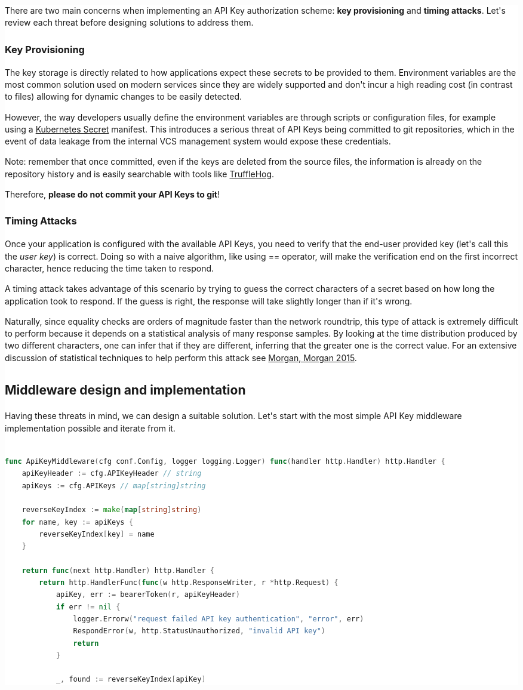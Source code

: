 There are two main concerns when implementing an API Key authorization scheme: **key provisioning** and **timing attacks**. Let's review each threat before designing solutions to address them.

### Key Provisioning

The key storage is directly related to how applications expect these secrets to be provided to them. Environment variables are the most common solution used on modern services since they are widely supported and don't incur a high reading cost (in contrast to files) allowing for dynamic changes to be easily detected.

However, the way developers usually define the environment variables are through scripts or configuration files, for example using a [Kubernetes Secret](https://kubernetes.io/docs/concepts/configuration/secret/) manifest. This introduces a serious threat of API Keys being committed to git repositories, which in the event of data leakage from the internal VCS management system would expose these credentials.

Note: remember that once committed, even if the keys are deleted from the source files, the information is already on the repository history and is easily searchable with tools like [TruffleHog](https://github.com/trufflesecurity/truffleHog).

Therefore, **please do not commit your API Keys to git**!

### Timing Attacks

Once your application is configured with the available API Keys, you need to verify that the end-user provided key (let's call this the _user key_) is correct. Doing so with a naive algorithm, like using == operator, will make the verification end on the first incorrect character, hence reducing the time taken to respond.

A timing attack takes advantage of this scenario by trying to guess the correct characters of a secret based on how long the application took to respond. If the guess is right, the response will take slightly longer than if it's wrong.

Naturally, since equality checks are orders of magnitude faster than the network roundtrip, this type of attack is extremely difficult to perform because it depends on a statistical analysis of many response samples. By looking at the time distribution produced by two different characters, one can infer that if they are different, inferring that the greater one is the correct value. For an extensive discussion of statistical techniques to help perform this attack see [Morgan, Morgan 2015](https://www.blackhat.com/docs/us-15/materials/us-15-Morgan-Web-Timing-Attacks-Made-Practical-wp.pdf).

## Middleware design and implementation

Having these threats in mind, we can design a suitable solution. Let's start with the most simple API Key middleware implementation possible and iterate from it.

```go

func ApiKeyMiddleware(cfg conf.Config, logger logging.Logger) func(handler http.Handler) http.Handler {
	apiKeyHeader := cfg.APIKeyHeader // string
	apiKeys := cfg.APIKeys // map[string]string

	reverseKeyIndex := make(map[string]string)
	for name, key := apiKeys {
		reverseKeyIndex[key] = name
	}

	return func(next http.Handler) http.Handler {
		return http.HandlerFunc(func(w http.ResponseWriter, r *http.Request) {
			apiKey, err := bearerToken(r, apiKeyHeader)
			if err != nil {
				logger.Errorw("request failed API key authentication", "error", err)
				RespondError(w, http.StatusUnauthorized, "invalid API key")
				return
			}

			_, found := reverseKeyIndex[apiKey]
```
